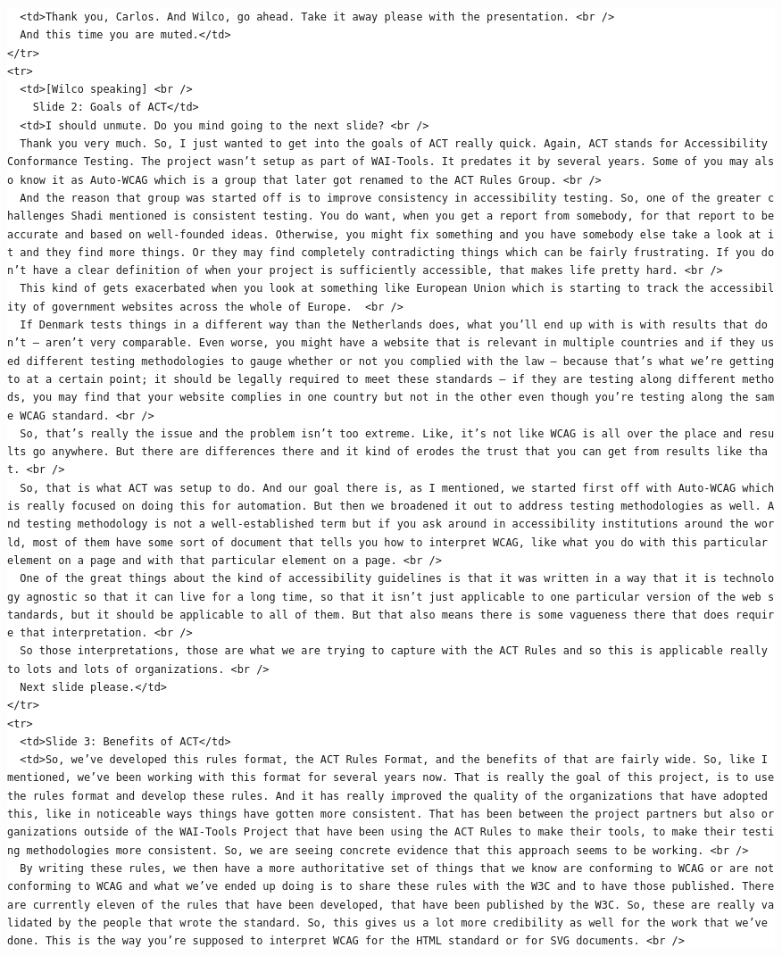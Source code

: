       <td>Thank you, Carlos. And Wilco, go ahead. Take it away please with the presentation. <br />
      And this time you are muted.</td>
    </tr>
    <tr>
      <td>[Wilco speaking] <br />
        Slide 2: Goals of ACT</td>
      <td>I should unmute. Do you mind going to the next slide? <br />
      Thank you very much. So, I just wanted to get into the goals of ACT really quick. Again, ACT stands for Accessibility Conformance Testing. The project wasn’t setup as part of WAI-Tools. It predates it by several years. Some of you may also know it as Auto-WCAG which is a group that later got renamed to the ACT Rules Group. <br />
      And the reason that group was started off is to improve consistency in accessibility testing. So, one of the greater challenges Shadi mentioned is consistent testing. You do want, when you get a report from somebody, for that report to be accurate and based on well-founded ideas. Otherwise, you might fix something and you have somebody else take a look at it and they find more things. Or they may find completely contradicting things which can be fairly frustrating. If you don’t have a clear definition of when your project is sufficiently accessible, that makes life pretty hard. <br />
      This kind of gets exacerbated when you look at something like European Union which is starting to track the accessibility of government websites across the whole of Europe.  <br />
      If Denmark tests things in a different way than the Netherlands does, what you’ll end up with is with results that don’t – aren’t very comparable. Even worse, you might have a website that is relevant in multiple countries and if they used different testing methodologies to gauge whether or not you complied with the law – because that’s what we’re getting to at a certain point; it should be legally required to meet these standards – if they are testing along different methods, you may find that your website complies in one country but not in the other even though you’re testing along the same WCAG standard. <br />
      So, that’s really the issue and the problem isn’t too extreme. Like, it’s not like WCAG is all over the place and results go anywhere. But there are differences there and it kind of erodes the trust that you can get from results like that. <br />
      So, that is what ACT was setup to do. And our goal there is, as I mentioned, we started first off with Auto-WCAG which is really focused on doing this for automation. But then we broadened it out to address testing methodologies as well. And testing methodology is not a well-established term but if you ask around in accessibility institutions around the world, most of them have some sort of document that tells you how to interpret WCAG, like what you do with this particular element on a page and with that particular element on a page. <br />
      One of the great things about the kind of accessibility guidelines is that it was written in a way that it is technology agnostic so that it can live for a long time, so that it isn’t just applicable to one particular version of the web standards, but it should be applicable to all of them. But that also means there is some vagueness there that does require that interpretation. <br />
      So those interpretations, those are what we are trying to capture with the ACT Rules and so this is applicable really to lots and lots of organizations. <br />
      Next slide please.</td>
    </tr>
    <tr>
      <td>Slide 3: Benefits of ACT</td>
      <td>So, we’ve developed this rules format, the ACT Rules Format, and the benefits of that are fairly wide. So, like I mentioned, we’ve been working with this format for several years now. That is really the goal of this project, is to use the rules format and develop these rules. And it has really improved the quality of the organizations that have adopted this, like in noticeable ways things have gotten more consistent. That has been between the project partners but also organizations outside of the WAI-Tools Project that have been using the ACT Rules to make their tools, to make their testing methodologies more consistent. So, we are seeing concrete evidence that this approach seems to be working. <br />
      By writing these rules, we then have a more authoritative set of things that we know are conforming to WCAG or are not conforming to WCAG and what we’ve ended up doing is to share these rules with the W3C and to have those published. There are currently eleven of the rules that have been developed, that have been published by the W3C. So, these are really validated by the people that wrote the standard. So, this gives us a lot more credibility as well for the work that we’ve done. This is the way you’re supposed to interpret WCAG for the HTML standard or for SVG documents. <br />